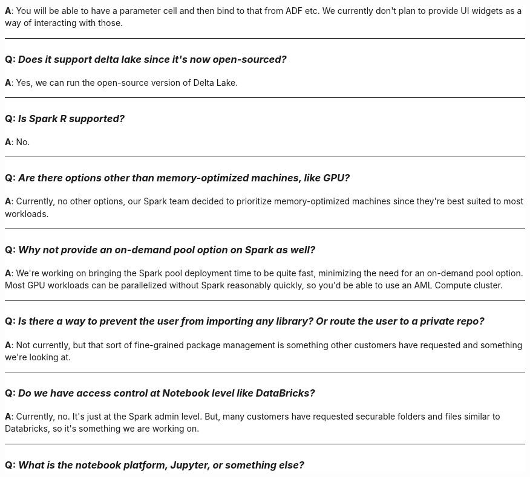 **A**: You will be able to have a parameter cell and then bind to that from ADF etc. We currently don't plan to provide UI widgets as a way of interacting with those.

---

### **Q**: _Does it support delta lake since it's now open-sourced?_

**A**: Yes, we can run the open-source version of Delta Lake.

---

### **Q**: _Is Spark R supported?_

**A**: No.

---

### **Q**: _Are there options other than memory-optimized machines, like GPU?_

**A**: Currently, no other options, our Spark team decided to prioritize memory-optimized machines since they're best suited to most workloads.

---

### **Q**: _Why not provide an on-demand pool option on Spark as well?_

**A**: We're working on bringing the Spark pool deployment time to be quite fast, minimizing the need for an on-demand pool option. Most GPU workloads can be parallelized without Spark reasonably quickly, so you'd be able to use an AML Compute cluster.

---

### **Q**: _Is there a way to prevent the user from importing any library? Or route the user to a private repo?_

**A**: Not currently, but that sort of fine-grained package management is something other customers have requested and something we're looking at.

---

### **Q**: _Do we have access control at Notebook level like DataBricks?_

**A**: Currently, no. It's just at the Spark admin level. But, many customers have requested securable folders and files similar to Databricks, so it's something we are working on.

---

### **Q**: _What is the notebook platform, Jupyter, or something else?_
